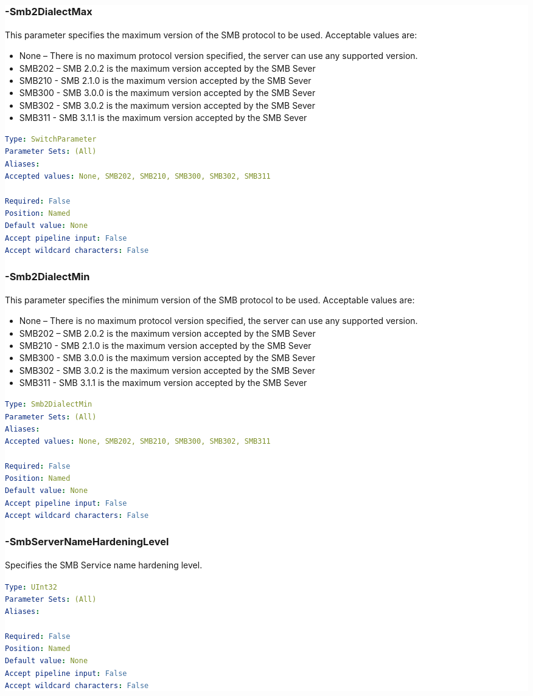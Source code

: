 ### -Smb2DialectMax

This parameter specifies the maximum version of the SMB protocol to be used. Acceptable values are:

- None – There is no maximum protocol version specified, the server can use any supported version.
- SMB202 – SMB 2.0.2 is the maximum version accepted by the SMB Sever
- SMB210 - SMB 2.1.0 is the maximum version accepted by the SMB Sever
- SMB300 - SMB 3.0.0 is the maximum version accepted by the SMB Sever
- SMB302 - SMB 3.0.2 is the maximum version accepted by the SMB Sever
- SMB311 - SMB 3.1.1 is the maximum version accepted by the SMB Sever

```yaml
Type: SwitchParameter
Parameter Sets: (All)
Aliases:
Accepted values: None, SMB202, SMB210, SMB300, SMB302, SMB311

Required: False
Position: Named
Default value: None
Accept pipeline input: False
Accept wildcard characters: False
```

### -Smb2DialectMin

This parameter specifies the minimum version of the SMB protocol to be used. Acceptable values are:

- None – There is no maximum protocol version specified, the server can use any supported version.
- SMB202 – SMB 2.0.2 is the maximum version accepted by the SMB Sever
- SMB210 - SMB 2.1.0 is the maximum version accepted by the SMB Sever
- SMB300 - SMB 3.0.0 is the maximum version accepted by the SMB Sever
- SMB302 - SMB 3.0.2 is the maximum version accepted by the SMB Sever
- SMB311 - SMB 3.1.1 is the maximum version accepted by the SMB Sever

```yaml
Type: Smb2DialectMin
Parameter Sets: (All)
Aliases:
Accepted values: None, SMB202, SMB210, SMB300, SMB302, SMB311

Required: False
Position: Named
Default value: None
Accept pipeline input: False
Accept wildcard characters: False
```

### -SmbServerNameHardeningLevel

Specifies the SMB Service name hardening level.

```yaml
Type: UInt32
Parameter Sets: (All)
Aliases:

Required: False
Position: Named
Default value: None
Accept pipeline input: False
Accept wildcard characters: False
```

